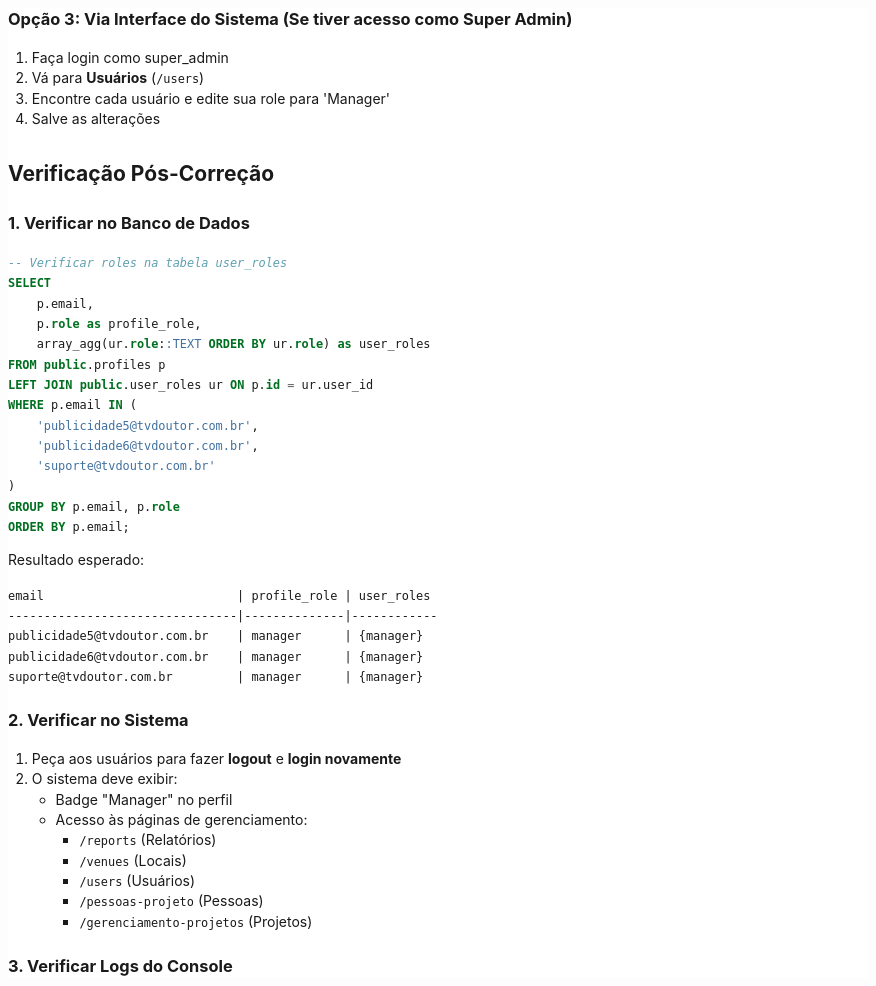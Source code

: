 ### Opção 3: Via Interface do Sistema (Se tiver acesso como Super Admin)

1. Faça login como super_admin
2. Vá para **Usuários** (`/users`)
3. Encontre cada usuário e edite sua role para 'Manager'
4. Salve as alterações

## Verificação Pós-Correção

### 1. Verificar no Banco de Dados

```sql
-- Verificar roles na tabela user_roles
SELECT 
    p.email,
    p.role as profile_role,
    array_agg(ur.role::TEXT ORDER BY ur.role) as user_roles
FROM public.profiles p
LEFT JOIN public.user_roles ur ON p.id = ur.user_id
WHERE p.email IN (
    'publicidade5@tvdoutor.com.br',
    'publicidade6@tvdoutor.com.br',
    'suporte@tvdoutor.com.br'
)
GROUP BY p.email, p.role
ORDER BY p.email;
```

Resultado esperado:
```
email                           | profile_role | user_roles
--------------------------------|--------------|------------
publicidade5@tvdoutor.com.br    | manager      | {manager}
publicidade6@tvdoutor.com.br    | manager      | {manager}
suporte@tvdoutor.com.br         | manager      | {manager}
```

### 2. Verificar no Sistema

1. Peça aos usuários para fazer **logout** e **login novamente**
2. O sistema deve exibir:
   - Badge "Manager" no perfil
   - Acesso às páginas de gerenciamento:
     - `/reports` (Relatórios)
     - `/venues` (Locais)
     - `/users` (Usuários)
     - `/pessoas-projeto` (Pessoas)
     - `/gerenciamento-projetos` (Projetos)

### 3. Verificar Logs do Console
